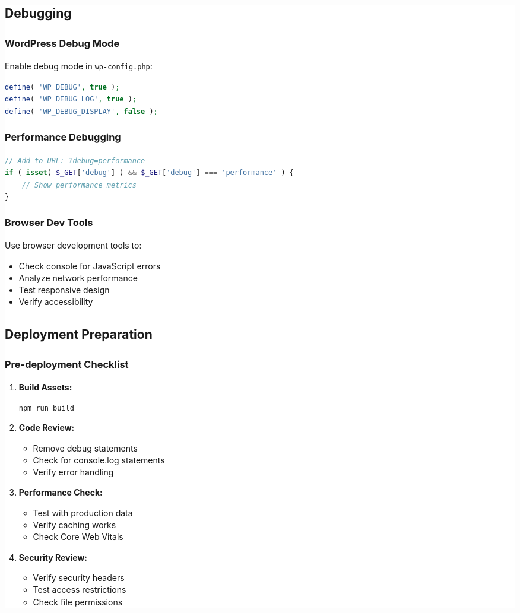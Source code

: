 ## Debugging

### WordPress Debug Mode

Enable debug mode in `wp-config.php`:

```php
define( 'WP_DEBUG', true );
define( 'WP_DEBUG_LOG', true );
define( 'WP_DEBUG_DISPLAY', false );
```

### Performance Debugging

```php
// Add to URL: ?debug=performance
if ( isset( $_GET['debug'] ) && $_GET['debug'] === 'performance' ) {
    // Show performance metrics
}
```

### Browser Dev Tools

Use browser development tools to:

- Check console for JavaScript errors
- Analyze network performance
- Test responsive design
- Verify accessibility

## Deployment Preparation

### Pre-deployment Checklist

1. **Build Assets:**

   ```bash
   npm run build
   ```

2. **Code Review:**

   - Remove debug statements
   - Check for console.log statements
   - Verify error handling

3. **Performance Check:**

   - Test with production data
   - Verify caching works
   - Check Core Web Vitals

4. **Security Review:**
   - Verify security headers
   - Test access restrictions
   - Check file permissions
